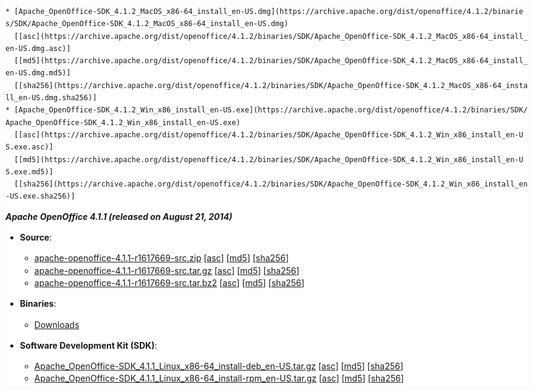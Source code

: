     * [Apache_OpenOffice-SDK_4.1.2_MacOS_x86-64_install_en-US.dmg](https://archive.apache.org/dist/openoffice/4.1.2/binaries/SDK/Apache_OpenOffice-SDK_4.1.2_MacOS_x86-64_install_en-US.dmg)
      [[asc](https://archive.apache.org/dist/openoffice/4.1.2/binaries/SDK/Apache_OpenOffice-SDK_4.1.2_MacOS_x86-64_install_en-US.dmg.asc)]
      [[md5](https://archive.apache.org/dist/openoffice/4.1.2/binaries/SDK/Apache_OpenOffice-SDK_4.1.2_MacOS_x86-64_install_en-US.dmg.md5)]
      [[sha256](https://archive.apache.org/dist/openoffice/4.1.2/binaries/SDK/Apache_OpenOffice-SDK_4.1.2_MacOS_x86-64_install_en-US.dmg.sha256)]
    * [Apache_OpenOffice-SDK_4.1.2_Win_x86_install_en-US.exe](https://archive.apache.org/dist/openoffice/4.1.2/binaries/SDK/Apache_OpenOffice-SDK_4.1.2_Win_x86_install_en-US.exe)
      [[asc](https://archive.apache.org/dist/openoffice/4.1.2/binaries/SDK/Apache_OpenOffice-SDK_4.1.2_Win_x86_install_en-US.exe.asc)]
      [[md5](https://archive.apache.org/dist/openoffice/4.1.2/binaries/SDK/Apache_OpenOffice-SDK_4.1.2_Win_x86_install_en-US.exe.md5)]
      [[sha256](https://archive.apache.org/dist/openoffice/4.1.2/binaries/SDK/Apache_OpenOffice-SDK_4.1.2_Win_x86_install_en-US.exe.sha256)]

***Apache OpenOffice 4.1.1 (released on August 21, 2014)***

 * **Source**:
    * [apache-openoffice-4.1.1-r1617669-src.zip](https://archive.apache.org/dist/openoffice/4.1.1/source/apache-openoffice-4.1.1-r1617669-src.zip)
      [[asc](https://archive.apache.org/dist/openoffice/4.1.1/source/apache-openoffice-4.1.1-r1617669-src.zip.asc)]
      [[md5](https://archive.apache.org/dist/openoffice/4.1.1/source/apache-openoffice-4.1.1-r1617669-src.zip.md5)]
      [[sha256](https://archive.apache.org/dist/openoffice/4.1.1/source/apache-openoffice-4.1.1-r1617669-src.zip.sha256)]
    * [apache-openoffice-4.1.1-r1617669-src.tar.gz](https://archive.apache.org/dist/openoffice/4.1.1/source/apache-openoffice-4.1.1-r1617669-src.tar.gz)
      [[asc](https://archive.apache.org/dist/openoffice/4.1.1/source/apache-openoffice-4.1.1-r1617669-src.tar.gz.asc)]
      [[md5](https://archive.apache.org/dist/openoffice/4.1.1/source/apache-openoffice-4.1.1-r1617669-src.tar.gz.md5)]
      [[sha256](https://archive.apache.org/dist/openoffice/4.1.1/source/apache-openoffice-4.1.1-r1617669-src.tar.gz.sha256)]
    * [apache-openoffice-4.1.1-r1617669-src.tar.bz2](https://archive.apache.org/dist/openoffice/4.1.1/source/apache-openoffice-4.1.1-r1617669-src.tar.bz2)
      [[asc](https://archive.apache.org/dist/openoffice/4.1.1/source/apache-openoffice-4.1.1-r1617669-src.tar.bz2.asc)]
      [[md5](https://archive.apache.org/dist/openoffice/4.1.1/source/apache-openoffice-4.1.1-r1617669-src.tar.bz2.md5)]
      [[sha256](https://archive.apache.org/dist/openoffice/4.1.1/source/apache-openoffice-4.1.1-r1617669-src.tar.bz2.sha256)]

 * **Binaries**:
    * [Downloads](https://www.openoffice.org/download/index.html)

 * **Software Development Kit (SDK)**:
    * [Apache_OpenOffice-SDK_4.1.1_Linux_x86-64_install-deb_en-US.tar.gz](https://archive.apache.org/dist/openoffice/4.1.1/binaries/SDK/Apache_OpenOffice-SDK_4.1.1_Linux_x86-64_install-deb_en-US.tar.gz)
      [[asc](https://archive.apache.org/dist/openoffice/4.1.1/binaries/SDK/Apache_OpenOffice-SDK_4.1.1_Linux_x86-64_install-deb_en-US.tar.gz.asc)]
      [[md5](https://archive.apache.org/dist/openoffice/4.1.1/binaries/SDK/Apache_OpenOffice-SDK_4.1.1_Linux_x86-64_install-deb_en-US.tar.gz.md5)]
      [[sha256](https://archive.apache.org/dist/openoffice/4.1.1/binaries/SDK/Apache_OpenOffice-SDK_4.1.1_Linux_x86-64_install-deb_en-US.tar.gz.sha256)]
    * [Apache_OpenOffice-SDK_4.1.1_Linux_x86-64_install-rpm_en-US.tar.gz](https://archive.apache.org/dist/openoffice/4.1.1/binaries/SDK/Apache_OpenOffice-SDK_4.1.1_Linux_x86-64_install-rpm_en-US.tar.gz)
      [[asc](https://archive.apache.org/dist/openoffice/4.1.1/binaries/SDK/Apache_OpenOffice-SDK_4.1.1_Linux_x86-64_install-rpm_en-US.tar.gz.asc)]
      [[md5](https://archive.apache.org/dist/openoffice/4.1.1/binaries/SDK/Apache_OpenOffice-SDK_4.1.1_Linux_x86-64_install-rpm_en-US.tar.gz.md5)]
      [[sha256](https://archive.apache.org/dist/openoffice/4.1.1/binaries/SDK/Apache_OpenOffice-SDK_4.1.1_Linux_x86-64_install-rpm_en-US.tar.gz.sha256)]
